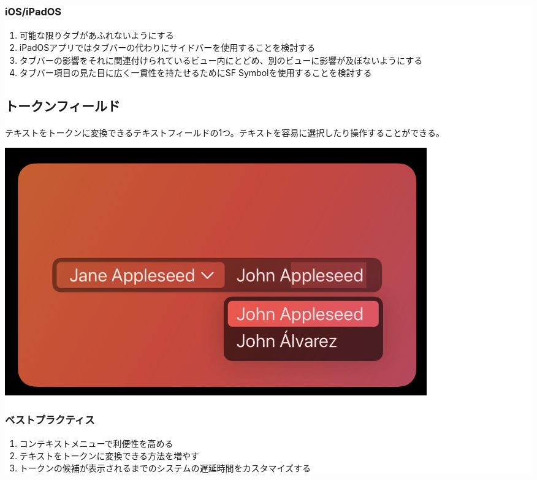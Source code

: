 ### iOS/iPadOS

1. 可能な限りタブがあふれないようにする
2. iPadOSアプリではタブバーの代わりにサイドバーを使用することを検討する
3. タブバーの影響をそれに関連付けられているビュー内にとどめ、別のビューに影響が及ぼないようにする
4. タブバー項目の見た目に広く一貫性を持たせるためにSF Symbolを使用することを検討する

## トークンフィールド

テキストをトークンに変換できるテキストフィールドの1つ。テキストを容易に選択したり操作することができる。

<img src="../../../Image/HIG/Navigation/Navigation_tokenField.png" width=80%>

### ベストプラクティス

1. コンテキストメニューで利便性を高める
2. テキストをトークンに変換できる方法を増やす
3. トークンの候補が表示されるまでのシステムの遅延時間をカスタマイズする